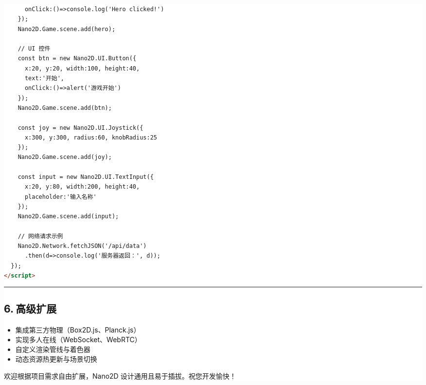 ```html
      onClick:()=>console.log('Hero clicked!')
    });
    Nano2D.Game.scene.add(hero);

    // UI 控件
    const btn = new Nano2D.UI.Button({
      x:20, y:20, width:100, height:40,
      text:'开始',
      onClick:()=>alert('游戏开始')
    });
    Nano2D.Game.scene.add(btn);

    const joy = new Nano2D.UI.Joystick({
      x:300, y:300, radius:60, knobRadius:25
    });
    Nano2D.Game.scene.add(joy);

    const input = new Nano2D.UI.TextInput({
      x:20, y:80, width:200, height:40,
      placeholder:'输入名称'
    });
    Nano2D.Game.scene.add(input);

    // 网络请求示例
    Nano2D.Network.fetchJSON('/api/data')
      .then(d=>console.log('服务器返回：', d));
  });
</script>
```

---

## 6. 高级扩展

- 集成第三方物理（Box2D.js、Planck.js）  
- 实现多人在线（WebSocket、WebRTC）  
- 自定义渲染管线与着色器  
- 动态资源热更新与场景切换  

欢迎根据项目需求自由扩展，Nano2D 设计通用且易于插拔。祝您开发愉快！
